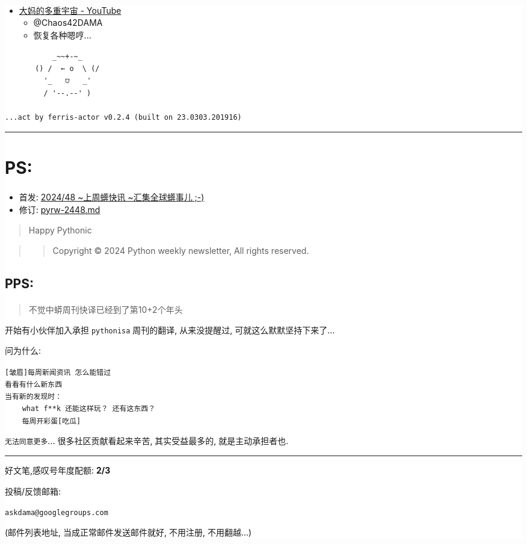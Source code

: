 
- [大妈的多重宇宙 - YouTube](https://www.youtube.com/@Chaos42DAMA)
    + @Chaos42DAMA
    + 恢复各种嗯哼...




```
           _~~+-~_
       () /  ← o  \ (/
         '_   ⩌   _'
         / '--.--' )

...act by ferris-actor v0.2.4 (built on 23.0303.201916)
```

-----------------------------------------
# PS:

- 首发: [2024/48 ~上周蠎快讯 ~汇集全球蠎事儿 ;-)](http://weekly.pychina.org/pyrecap/pyrw-2448.html)
- 修订: [pyrw-2448.md](https://github.com/PyChina/weekly/tree/master1content/pyrecap/pyrw-2448.md)


> Happy Pythonic

>> Copyright © 2024 Python weekly newsletter, All rights reserved.
    
## PPS:
> 不觉中蟒周刊快译已经到了第10+2个年头

开始有小伙伴加入承担 `pythonisa` 周刊的翻译,
从来没提醒过, 可就这么默默坚持下来了...

问为什么:

    [皱眉]每周新闻资讯 怎么能错过 
    看看有什么新东西 
    当有新的发现时：
        what f**k 还能这样玩？ 还有这东西？
        每周开彩蛋[吃瓜]

`无法同意更多`...
很多社区贡献看起来辛苦,
其实受益最多的,
就是主动承担者也.

-------------

好文笔,感叹号年度配额: **2/3**

投稿/反馈邮箱:

    askdama@googlegroups.com

(邮件列表地址, 
当成正常邮件发送邮件就好, 不用注册, 不用翻越...)
